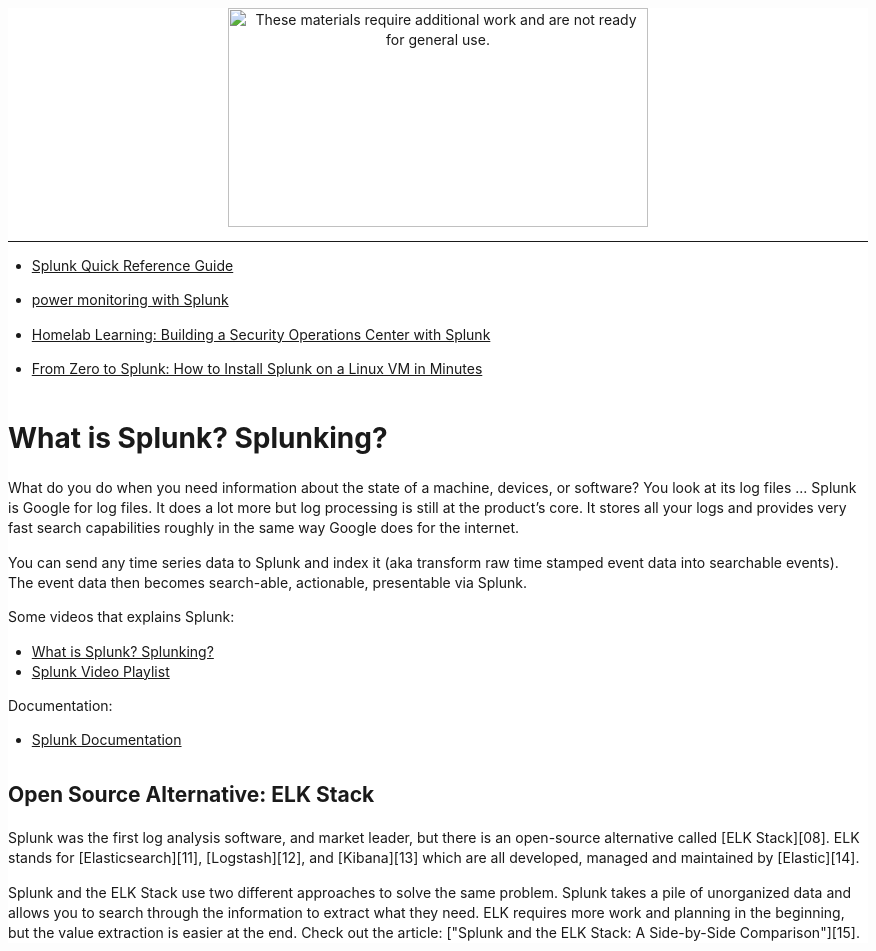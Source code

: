 


<div align="center">
<img src="https://raw.githubusercontent.com/jeffskinnerbox/blog/main/content/images/banners-bkgrds/work-in-progress.jpg" title="These materials require additional work and are not ready for general use." align="center" width=420px height=219px>
</div>


-----



* [Splunk Quick Reference Guide](https://www.splunk.com/pdfs/solution-guides/splunk-quick-reference-guide.pdf)

* [power monitoring with Splunk](https://www.hurricanelabs.com/blog/the-coffee-report-splunk-iot-and-coffee)

* [Homelab Learning: Building a Security Operations Center with Splunk](https://medium.com/@emhedge/homelab-learning-building-a-security-operations-center-with-splunk-fe4f2cfd534e)
* [From Zero to Splunk: How to Install Splunk on a Linux VM in Minutes](https://hurricanelabs.com/splunk-tutorials/from-zero-to-splunk-how-to-install-splunk-on-a-linux-vm-in-minutes/)



# What is Splunk? Splunking?
What do you do when you need information about the state of a machine, devices, or software?
You look at its log files ... Splunk is Google for log files.
It does a lot more but log processing is still at the product’s core.
It stores all your logs and provides very fast search capabilities
roughly in the same way Google does for the internet.

You can send any time series data to Splunk and index it
(aka transform raw time stamped event data into searchable events).
The event data then becomes search-able, actionable, presentable via Splunk.

Some videos that explains Splunk:

* [What is Splunk? Splunking?](https://www.youtube.com/watch?v=V621h2e3HrU)
* [Splunk Video Playlist](https://www.youtube.com/user/splunkvideos/playlists)

Documentation:

* [Splunk Documentation](http://docs.splunk.com/Documentation)

## Open Source Alternative: ELK Stack
Splunk was the first log analysis software, and market leader,
but there is an open-source alternative called [ELK Stack][08].
ELK stands for [Elasticsearch][11], [Logstash][12], and [Kibana][13]
which are all developed, managed and maintained by [Elastic][14].

Splunk and the ELK Stack use two different approaches to solve the same problem.
Splunk takes a pile of unorganized data
and allows you to search through the information to extract what they need.
ELK requires more work and planning in the beginning,
but the value extraction is easier at the end.
Check out the article: ["Splunk and the ELK Stack: A Side-by-Side Comparison"][15].
